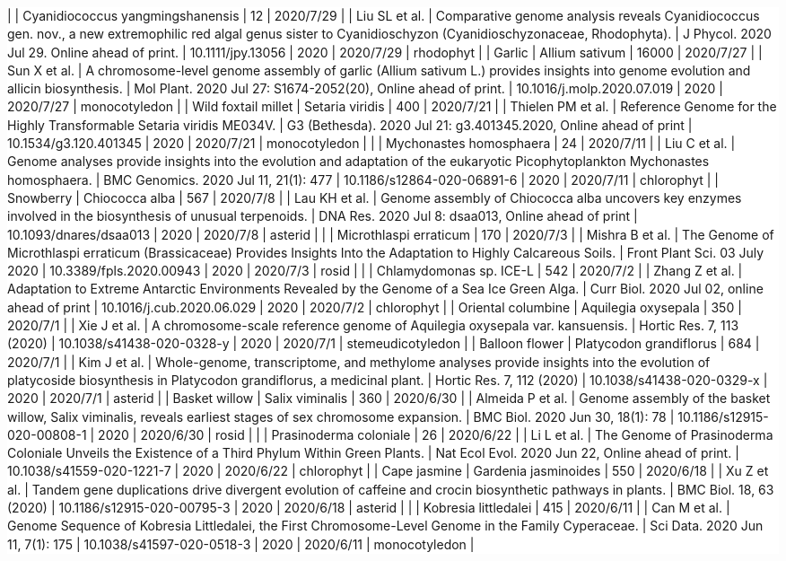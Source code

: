 |                                                   | Cyanidiococcus yangmingshanensis      | 12                     | 2020/7/29  |          | Liu SL et al.                                     | Comparative genome analysis reveals Cyanidiococcus gen. nov.,  a new extremophilic red algal genus sister to Cyanidioschyzon  (Cyanidioschyzonaceae, Rhodophyta). | J Phycol. 2020 Jul 29. Online ahead of print.                | 10.1111/jpy.13056                   | 2020    | 2020/7/29  | rhodophyt         |
| Garlic                                            | Allium sativum                        | 16000                  | 2020/7/27  |          | Sun X et al.                                      | A chromosome-level genome assembly of garlic (Allium sativum  L.) provides insights into genome evolution and allicin biosynthesis. | Mol Plant. 2020 Jul 27: S1674-2052(20), Online ahead of print. | 10.1016/j.molp.2020.07.019          | 2020    | 2020/7/27  | monocotyledon     |
| Wild foxtail millet                               | Setaria viridis                       | 400                    | 2020/7/21  |          | Thielen PM et al.                                 | Reference Genome for the Highly Transformable Setaria viridis  ME034V. | G3 (Bethesda). 2020 Jul 21: g3.401345.2020, Online ahead of  print | 10.1534/g3.120.401345               | 2020    | 2020/7/21  | monocotyledon     |
|                                                   | Mychonastes homosphaera               | 24                     | 2020/7/11  |          | Liu C et al.                                      | Genome analyses provide insights into the evolution and  adaptation of the eukaryotic Picophytoplankton Mychonastes homosphaera. | BMC Genomics. 2020 Jul 11, 21(1): 477                        | 10.1186/s12864-020-06891-6          | 2020    | 2020/7/11  | chlorophyt        |
| Snowberry                                         | Chiococca alba                        | 567                    | 2020/7/8   |          | Lau KH et al.                                     | Genome assembly of Chiococca alba uncovers key enzymes  involved in the biosynthesis of unusual terpenoids. | DNA Res. 2020 Jul 8: dsaa013, Online ahead of print          | 10.1093/dnares/dsaa013              | 2020    | 2020/7/8   | asterid           |
|                                                   | Microthlaspi erraticum                | 170                    | 2020/7/3   |          | Mishra B et al.                                   | The Genome of Microthlaspi erraticum (Brassicaceae) Provides  Insights Into the Adaptation to Highly Calcareous Soils. | Front Plant Sci. 03 July 2020                                | 10.3389/fpls.2020.00943             | 2020    | 2020/7/3   | rosid             |
|                                                   | Chlamydomonas sp. ICE-L               | 542                    | 2020/7/2   |          | Zhang Z et al.                                    | Adaptation to Extreme Antarctic Environments Revealed by the  Genome of a Sea Ice Green Alga. | Curr Biol. 2020 Jul 02, online ahead of print                | 10.1016/j.cub.2020.06.029           | 2020    | 2020/7/2   | chlorophyt        |
| Oriental columbine                                | Aquilegia oxysepala                   | 350                    | 2020/7/1   |          | Xie J et al.                                      | A chromosome-scale reference genome of Aquilegia oxysepala  var. kansuensis. | Hortic Res. 7, 113 (2020)                                    | 10.1038/s41438-020-0328-y           | 2020    | 2020/7/1   | stemeudicotyledon |
| Balloon flower                                    | Platycodon grandiflorus               | 684                    | 2020/7/1   |          | Kim J et al.                                      | Whole-genome, transcriptome, and methylome analyses provide  insights into the evolution of platycoside biosynthesis in Platycodon  grandiflorus, a medicinal plant. | Hortic Res. 7, 112 (2020)                                    | 10.1038/s41438-020-0329-x           | 2020    | 2020/7/1   | asterid           |
| Basket willow                                     | Salix viminalis                       | 360                    | 2020/6/30  |          | Almeida P et al.                                  | Genome assembly of the basket willow, Salix viminalis, reveals  earliest stages of sex chromosome expansion. | BMC Biol. 2020 Jun 30, 18(1): 78                             | 10.1186/s12915-020-00808-1          | 2020    | 2020/6/30  | rosid             |
|                                                   | Prasinoderma coloniale                | 26                     | 2020/6/22  |          | Li L et al.                                       | The Genome of Prasinoderma Coloniale Unveils the Existence of  a Third Phylum Within Green Plants. | Nat Ecol Evol. 2020 Jun 22, Online ahead of print.           | 10.1038/s41559-020-1221-7           | 2020    | 2020/6/22  | chlorophyt        |
| Cape jasmine                                      | Gardenia jasminoides                  | 550                    | 2020/6/18  |          | Xu Z et al.                                       | Tandem gene duplications drive divergent evolution of caffeine  and crocin biosynthetic pathways in plants. | BMC Biol. 18, 63 (2020)                                      | 10.1186/s12915-020-00795-3          | 2020    | 2020/6/18  | asterid           |
|                                                   | Kobresia littledalei                  | 415                    | 2020/6/11  |          | Can M et al.                                      | Genome Sequence of Kobresia Littledalei, the First  Chromosome-Level Genome in the Family Cyperaceae. | Sci Data. 2020 Jun 11, 7(1): 175                             | 10.1038/s41597-020-0518-3           | 2020    | 2020/6/11  | monocotyledon     |